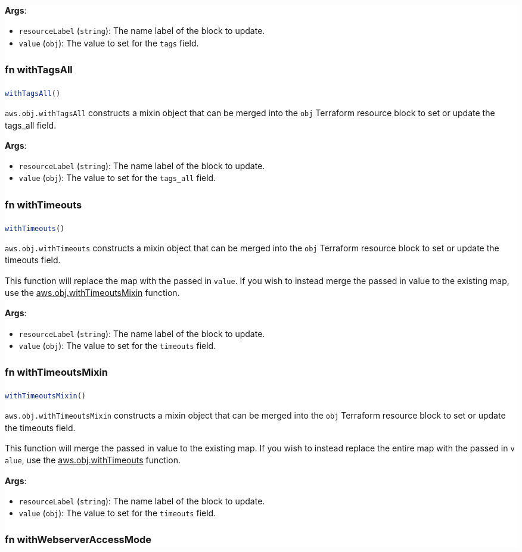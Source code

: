 

**Args**:
  - `resourceLabel` (`string`): The name label of the block to update.
  - `value` (`obj`): The value to set for the `tags` field.


### fn withTagsAll

```ts
withTagsAll()
```

`aws.obj.withTagsAll` constructs a mixin object that can be merged into the `obj`
Terraform resource block to set or update the tags_all field.



**Args**:
  - `resourceLabel` (`string`): The name label of the block to update.
  - `value` (`obj`): The value to set for the `tags_all` field.


### fn withTimeouts

```ts
withTimeouts()
```

`aws.obj.withTimeouts` constructs a mixin object that can be merged into the `obj`
Terraform resource block to set or update the timeouts field.

This function will replace the map with the passed in `value`. If you wish to instead merge the
passed in value to the existing map, use the [aws.obj.withTimeoutsMixin](TODO) function.

**Args**:
  - `resourceLabel` (`string`): The name label of the block to update.
  - `value` (`obj`): The value to set for the `timeouts` field.


### fn withTimeoutsMixin

```ts
withTimeoutsMixin()
```

`aws.obj.withTimeoutsMixin` constructs a mixin object that can be merged into the `obj`
Terraform resource block to set or update the timeouts field.

This function will merge the passed in value to the existing map. If you wish
to instead replace the entire map with the passed in `value`, use the [aws.obj.withTimeouts](TODO)
function.


**Args**:
  - `resourceLabel` (`string`): The name label of the block to update.
  - `value` (`obj`): The value to set for the `timeouts` field.


### fn withWebserverAccessMode
